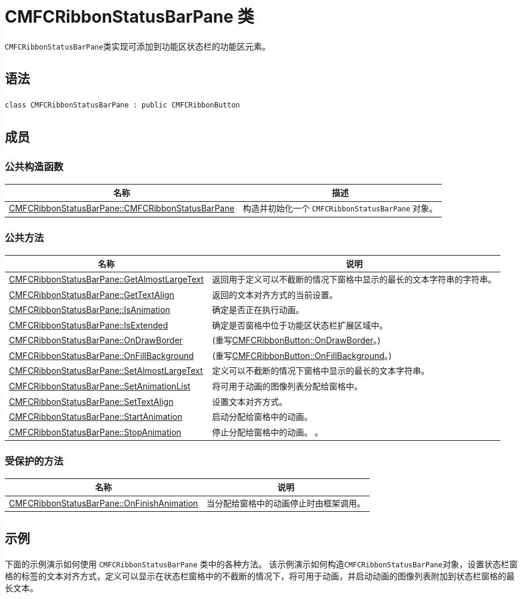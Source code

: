 # <a name="cmfcribbonstatusbarpane-class"></a>CMFCRibbonStatusBarPane 类
`CMFCRibbonStatusBarPane`类实现可添加到功能区状态栏的功能区元素。  
  
## <a name="syntax"></a>语法  
  
```  
class CMFCRibbonStatusBarPane : public CMFCRibbonButton  
```  
  
## <a name="members"></a>成员  
  
### <a name="public-constructors"></a>公共构造函数  
  
|名称|描述|  
|----------|-----------------|  
|[CMFCRibbonStatusBarPane::CMFCRibbonStatusBarPane](#cmfcribbonstatusbarpane)|构造并初始化一个 `CMFCRibbonStatusBarPane` 对象。|  
  
### <a name="public-methods"></a>公共方法  
  
|名称|说明|  
|----------|-----------------|  
|[CMFCRibbonStatusBarPane::GetAlmostLargeText](#getalmostlargetext)|返回用于定义可以不截断的情况下窗格中显示的最长的文本字符串的字符串。|  
|[CMFCRibbonStatusBarPane::GetTextAlign](#gettextalign)|返回的文本对齐方式的当前设置。|  
|[CMFCRibbonStatusBarPane::IsAnimation](#isanimation)|确定是否正在执行动画。|  
|[CMFCRibbonStatusBarPane::IsExtended](#isextended)|确定是否窗格中位于功能区状态栏扩展区域中。|  
|[CMFCRibbonStatusBarPane::OnDrawBorder](#ondrawborder)|(重写[CMFCRibbonButton::OnDrawBorder](../../mfc/reference/cmfcribbonbutton-class.md#ondrawborder)。)|  
|[CMFCRibbonStatusBarPane::OnFillBackground](#onfillbackground)|(重写[CMFCRibbonButton::OnFillBackground](../../mfc/reference/cmfcribbonbutton-class.md#onfillbackground)。)|  
|[CMFCRibbonStatusBarPane::SetAlmostLargeText](#setalmostlargetext)|定义可以不截断的情况下窗格中显示的最长的文本字符串。|  
|[CMFCRibbonStatusBarPane::SetAnimationList](#setanimationlist)|将可用于动画的图像列表分配给窗格中。|  
|[CMFCRibbonStatusBarPane::SetTextAlign](#settextalign)|设置文本对齐方式。|  
|[CMFCRibbonStatusBarPane::StartAnimation](#startanimation)|启动分配给窗格中的动画。|  
|[CMFCRibbonStatusBarPane::StopAnimation](#stopanimation)|停止分配给窗格中的动画。 。|  
  
### <a name="protected-methods"></a>受保护的方法  
  
|名称|说明|  
|----------|-----------------|  
|[CMFCRibbonStatusBarPane::OnFinishAnimation](#onfinishanimation)|当分配给窗格中的动画停止时由框架调用。|  
  
## <a name="example"></a>示例  
 下面的示例演示如何使用 `CMFCRibbonStatusBarPane` 类中的各种方法。 该示例演示如何构造`CMFCRibbonStatusBarPane`对象，设置状态栏窗格的标签的文本对齐方式，定义可以显示在状态栏窗格中的不截断的情况下，将可用于动画，并启动动画的图像列表附加到状态栏窗格的最长文本。  
  